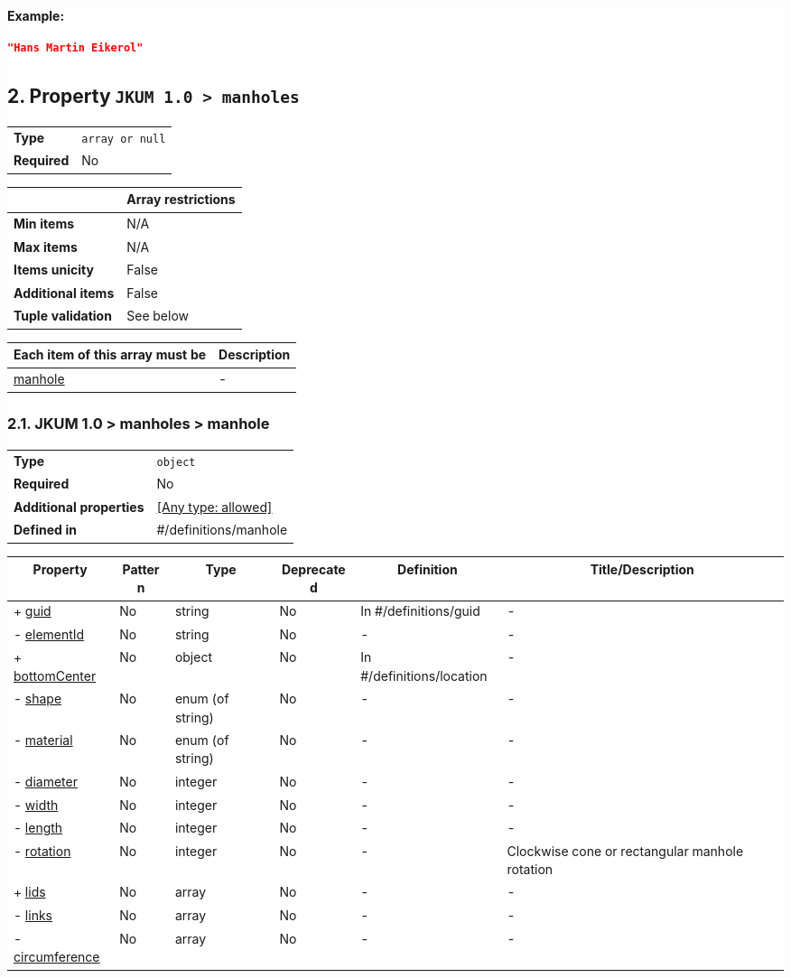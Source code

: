 **Example:** 

```json
"Hans Martin Eikerol"
```

## <a name="manholes"></a>2. Property `JKUM 1.0 > manholes`

|              |                 |
| ------------ | --------------- |
| **Type**     | `array or null` |
| **Required** | No              |

|                      | Array restrictions |
| -------------------- | ------------------ |
| **Min items**        | N/A                |
| **Max items**        | N/A                |
| **Items unicity**    | False              |
| **Additional items** | False              |
| **Tuple validation** | See below          |

| Each item of this array must be | Description |
| ------------------------------- | ----------- |
| [manhole](#manholes_items)      | -           |

### <a name="autogenerated_heading_2"></a>2.1. JKUM 1.0 > manholes > manhole

|                           |                                                                           |
| ------------------------- | ------------------------------------------------------------------------- |
| **Type**                  | `object`                                                                  |
| **Required**              | No                                                                        |
| **Additional properties** | [[Any type: allowed]](# "Additional Properties of any type are allowed.") |
| **Defined in**            | #/definitions/manhole                                                     |

| Property                                          | Pattern | Type             | Deprecated | Definition                | Title/Description                              |
| ------------------------------------------------- | ------- | ---------------- | ---------- | ------------------------- | ---------------------------------------------- |
| + [guid](#manholes_items_guid )                   | No      | string           | No         | In #/definitions/guid     | -                                              |
| - [elementId](#manholes_items_elementId )         | No      | string           | No         | -                         | -                                              |
| + [bottomCenter](#manholes_items_bottomCenter )   | No      | object           | No         | In #/definitions/location | -                                              |
| - [shape](#manholes_items_shape )                 | No      | enum (of string) | No         | -                         | -                                              |
| - [material](#manholes_items_material )           | No      | enum (of string) | No         | -                         | -                                              |
| - [diameter](#manholes_items_diameter )           | No      | integer          | No         | -                         | -                                              |
| - [width](#manholes_items_width )                 | No      | integer          | No         | -                         | -                                              |
| - [length](#manholes_items_length )               | No      | integer          | No         | -                         | -                                              |
| - [rotation](#manholes_items_rotation )           | No      | integer          | No         | -                         | Clockwise cone or rectangular manhole rotation |
| + [lids](#manholes_items_lids )                   | No      | array            | No         | -                         | -                                              |
| - [links](#manholes_items_links )                 | No      | array            | No         | -                         | -                                              |
| - [circumference](#manholes_items_circumference ) | No      | array            | No         | -                         | -                                              |
